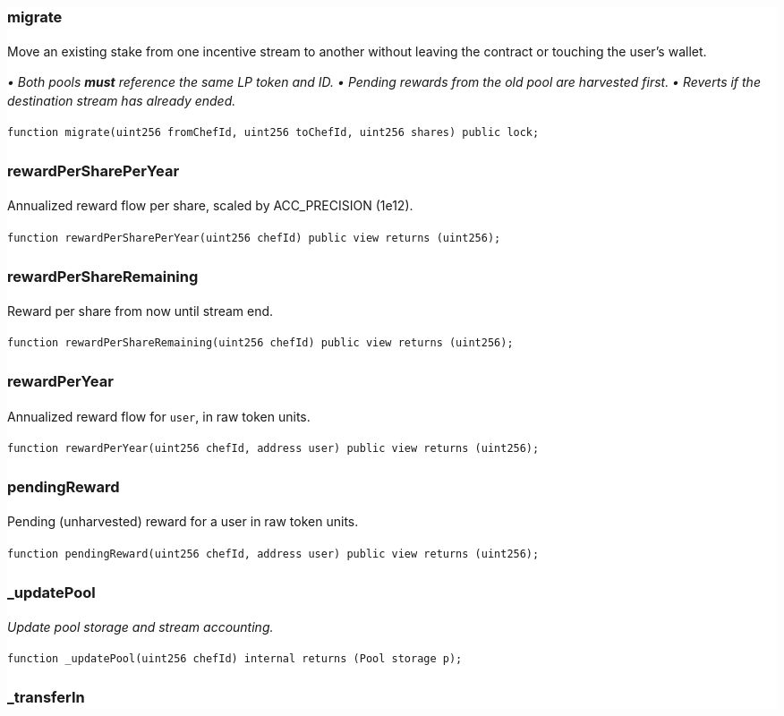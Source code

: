 ### migrate

Move an existing stake from one incentive stream to another
without leaving the contract or touching the user’s wallet.

*• Both pools **must** reference the same LP token and ID.
• Pending rewards from the old pool are harvested first.
• Reverts if the destination stream has already ended.*


```solidity
function migrate(uint256 fromChefId, uint256 toChefId, uint256 shares) public lock;
```

### rewardPerSharePerYear

Annualized reward flow per share, scaled by ACC_PRECISION (1e12).


```solidity
function rewardPerSharePerYear(uint256 chefId) public view returns (uint256);
```

### rewardPerShareRemaining

Reward per share from now until stream end.


```solidity
function rewardPerShareRemaining(uint256 chefId) public view returns (uint256);
```

### rewardPerYear

Annualized reward flow for `user`, in raw token units.


```solidity
function rewardPerYear(uint256 chefId, address user) public view returns (uint256);
```

### pendingReward

Pending (unharvested) reward for a user in raw token units.


```solidity
function pendingReward(uint256 chefId, address user) public view returns (uint256);
```

### _updatePool

*Update pool storage and stream accounting.*


```solidity
function _updatePool(uint256 chefId) internal returns (Pool storage p);
```

### _transferIn
